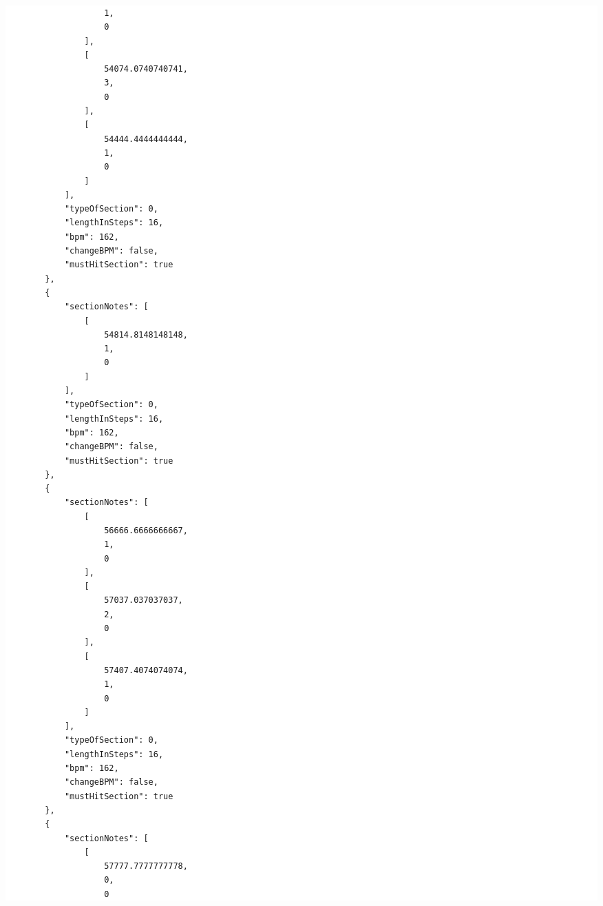 						1,
						0
					],
					[
						54074.0740740741,
						3,
						0
					],
					[
						54444.4444444444,
						1,
						0
					]
				],
				"typeOfSection": 0,
				"lengthInSteps": 16,
				"bpm": 162,
				"changeBPM": false,
				"mustHitSection": true
			},
			{
				"sectionNotes": [
					[
						54814.8148148148,
						1,
						0
					]
				],
				"typeOfSection": 0,
				"lengthInSteps": 16,
				"bpm": 162,
				"changeBPM": false,
				"mustHitSection": true
			},
			{
				"sectionNotes": [
					[
						56666.6666666667,
						1,
						0
					],
					[
						57037.037037037,
						2,
						0
					],
					[
						57407.4074074074,
						1,
						0
					]
				],
				"typeOfSection": 0,
				"lengthInSteps": 16,
				"bpm": 162,
				"changeBPM": false,
				"mustHitSection": true
			},
			{
				"sectionNotes": [
					[
						57777.7777777778,
						0,
						0